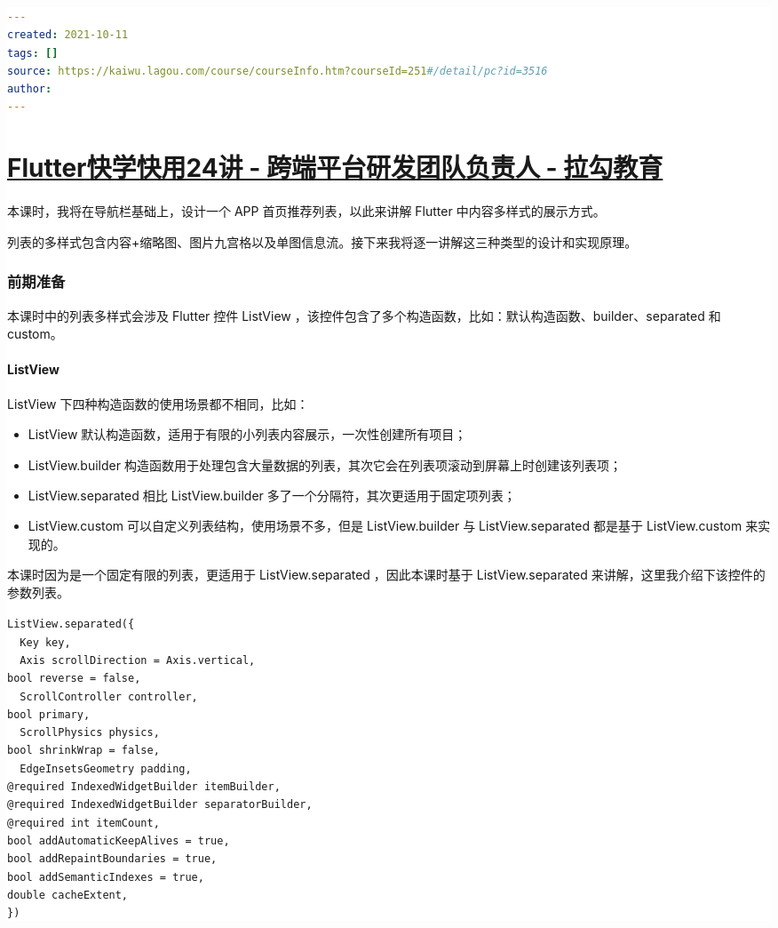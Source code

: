```yaml
---
created: 2021-10-11
tags: []
source: https://kaiwu.lagou.com/course/courseInfo.htm?courseId=251#/detail/pc?id=3516
author: 
---
```


# [Flutter快学快用24讲 - 跨端平台研发团队负责人 - 拉勾教育](https://kaiwu.lagou.com/course/courseInfo.htm?courseId=251#/detail/pc?id=3516)


本课时，我将在导航栏基础上，设计一个 APP 首页推荐列表，以此来讲解 Flutter 中内容多样式的展示方式。

列表的多样式包含内容+缩略图、图片九宫格以及单图信息流。接下来我将逐一讲解这三种类型的设计和实现原理。

### 前期准备

本课时中的列表多样式会涉及 Flutter 控件 ListView ，该控件包含了多个构造函数，比如：默认构造函数、builder、separated 和 custom。

#### ListView

ListView 下四种构造函数的使用场景都不相同，比如：

-   ListView 默认构造函数，适用于有限的小列表内容展示，一次性创建所有项目；
    
-   ListView.builder 构造函数用于处理包含大量数据的列表，其次它会在列表项滚动到屏幕上时创建该列表项；
    
-   ListView.separated 相比 ListView.builder 多了一个分隔符，其次更适用于固定项列表；
    
-   ListView.custom 可以自定义列表结构，使用场景不多，但是 ListView.builder 与 ListView.separated 都是基于 ListView.custom 来实现的。
    

本课时因为是一个固定有限的列表，更适用于 ListView.separated ，因此本课时基于 ListView.separated 来讲解，这里我介绍下该控件的参数列表。

```
ListView.separated({
  Key key,
  Axis scrollDirection = Axis.vertical, 
bool reverse = false, 
  ScrollController controller, 
bool primary, 
  ScrollPhysics physics, 
bool shrinkWrap = false, 
  EdgeInsetsGeometry padding, 
@required IndexedWidgetBuilder itemBuilder, 
@required IndexedWidgetBuilder separatorBuilder, 
@required int itemCount, 
bool addAutomaticKeepAlives = true,  
bool addRepaintBoundaries = true, 
bool addSemanticIndexes = true, 
double cacheExtent, 
})
```
